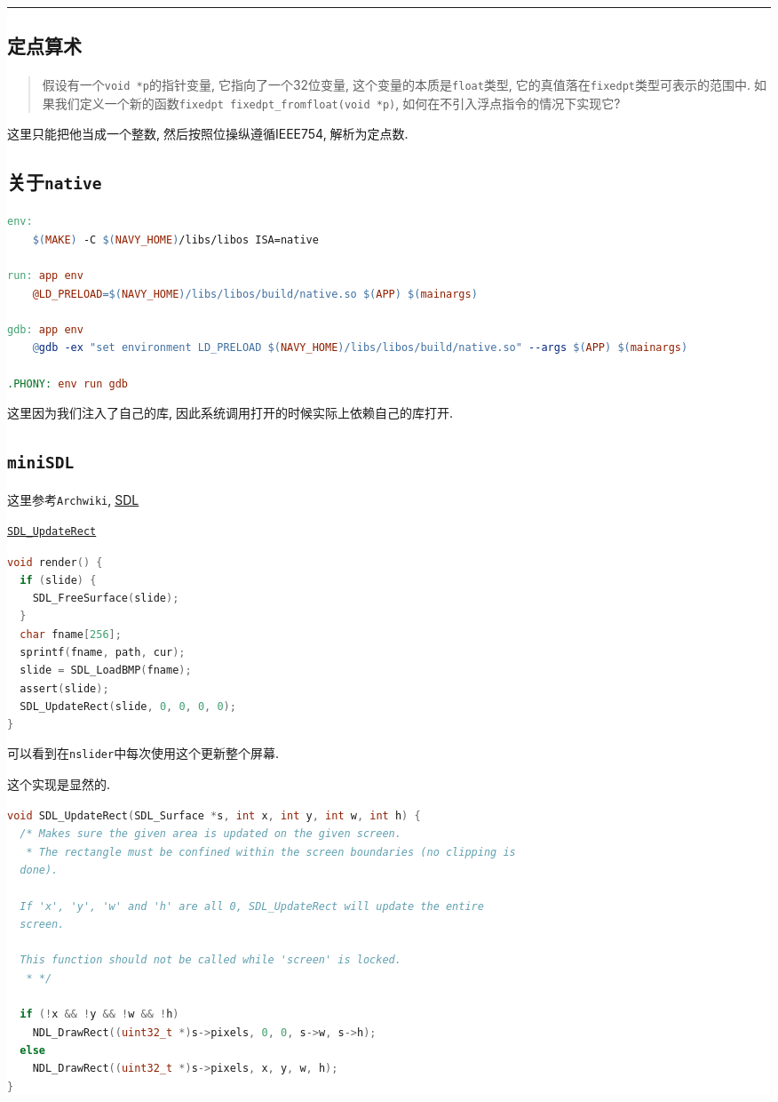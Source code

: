 -- -- 

## 定点算术

> 假设有一个`void *p`的指针变量, 它指向了一个32位变量, 这个变量的本质是`float`类型, 它的真值落在`fixedpt`类型可表示的范围中. 如果我们定义一个新的函数`fixedpt fixedpt_fromfloat(void *p)`, 如何在不引入浮点指令的情况下实现它?

这里只能把他当成一个整数, 然后按照位操纵遵循IEEE754, 解析为定点数. 

## 关于`native`

```makefile
env:
	$(MAKE) -C $(NAVY_HOME)/libs/libos ISA=native

run: app env
	@LD_PRELOAD=$(NAVY_HOME)/libs/libos/build/native.so $(APP) $(mainargs)

gdb: app env
	@gdb -ex "set environment LD_PRELOAD $(NAVY_HOME)/libs/libos/build/native.so" --args $(APP) $(mainargs)

.PHONY: env run gdb
```

这里因为我们注入了自己的库, 因此系统调用打开的时候实际上依赖自己的库打开. 

## `miniSDL`

这里参考`Archwiki`, [SDL](https://wiki.archlinux.org/title/SDL)

[`SDL_UpdateRect`](https://www.libsdl.org/release/SDL-1.2.15/docs/html/sdlupdaterect.html)
```c
void render() {
  if (slide) {
    SDL_FreeSurface(slide);
  }
  char fname[256];
  sprintf(fname, path, cur);
  slide = SDL_LoadBMP(fname);
  assert(slide);
  SDL_UpdateRect(slide, 0, 0, 0, 0);
}
```
可以看到在`nslider`中每次使用这个更新整个屏幕. 

这个实现是显然的.
```c
void SDL_UpdateRect(SDL_Surface *s, int x, int y, int w, int h) {
  /* Makes sure the given area is updated on the given screen.
   * The rectangle must be confined within the screen boundaries (no clipping is
  done).

  If 'x', 'y', 'w' and 'h' are all 0, SDL_UpdateRect will update the entire
  screen.

  This function should not be called while 'screen' is locked.
   * */

  if (!x && !y && !w && !h)
    NDL_DrawRect((uint32_t *)s->pixels, 0, 0, s->w, s->h);
  else
    NDL_DrawRect((uint32_t *)s->pixels, x, y, w, h);
}
```
